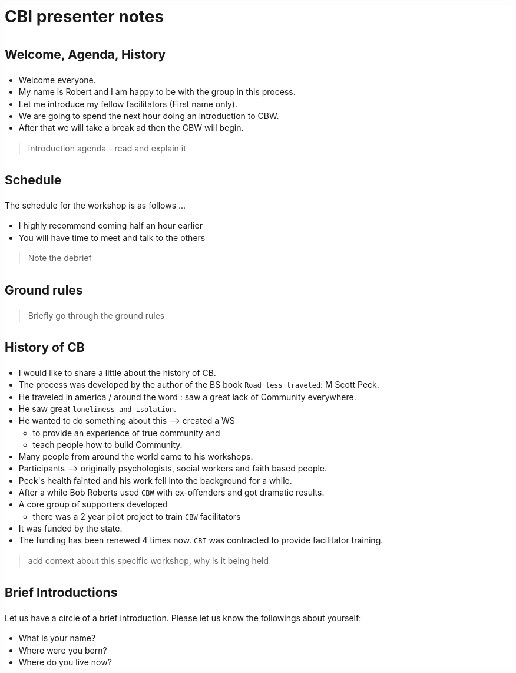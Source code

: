 # CBI presenter notes

## Welcome, Agenda, History

- Welcome everyone.
- My name is Robert and I am happy to be with the group in this process.
- Let me introduce my fellow facilitators (First name only).
- We are going to spend the next hour doing an introduction to CBW.
- After that we will take a break ad then the CBW will begin.

> introduction agenda - read and explain it

## Schedule

The schedule for the workshop is as follows ...

- I highly recommend coming half an hour earlier
- You will have time to meet and talk to the others

> Note the debrief

## Ground rules

> Briefly go through the ground rules

## History of CB

- I would like to share a little about the history of CB.
- The process was developed by the author of the BS book `Road less traveled`: M Scott Peck.
- He traveled in america / around the word : saw a great lack of Community everywhere.
- He saw great `loneliness and isolation`.
- He wanted to do something about this --> created a WS
  - to provide an experience of true community and
  - teach people how to build Community.
- Many people from around the world came to his workshops.
- Participants --> originally psychologists, social workers and faith based people.
- Peck's health fainted and his work fell into the background for a while.
- After a while Bob Roberts used `CBW` with ex-offenders and got dramatic results.
- A core group of supporters developed
  - there was a 2 year pilot project to train `CBW` facilitators
- It was funded by the state.
- The funding has been renewed 4 times now. `CBI` was contracted to provide facilitator training.

> add context about this specific workshop, why is it being held

## Brief Introductions

Let us have a circle of a brief introduction.
Please let us know the followings about yourself:

- What is your name?
- Where were you born?
- Where do you live now?
